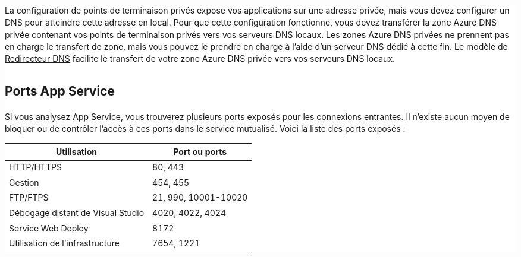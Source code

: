 La configuration de points de terminaison privés expose vos applications sur une adresse privée, mais vous devez configurer un DNS pour atteindre cette adresse en local. Pour que cette configuration fonctionne, vous devez transférer la zone Azure DNS privée contenant vos points de terminaison privés vers vos serveurs DNS locaux. Les zones Azure DNS privées ne prennent pas en charge le transfert de zone, mais vous pouvez le prendre en charge à l’aide d’un serveur DNS dédié à cette fin. Le modèle de [Redirecteur DNS](https://azure.microsoft.com/resources/templates/301-dns-forwarder/) facilite le transfert de votre zone Azure DNS privée vers vos serveurs DNS locaux.

## <a name="app-service-ports"></a>Ports App Service

Si vous analysez App Service, vous trouverez plusieurs ports exposés pour les connexions entrantes. Il n’existe aucun moyen de bloquer ou de contrôler l’accès à ces ports dans le service mutualisé. Voici la liste des ports exposés :

| Utilisation | Port ou ports |
|----------|-------------|
|  HTTP/HTTPS  | 80, 443 |
|  Gestion | 454, 455 |
|  FTP/FTPS    | 21, 990, 10001-10020 |
|  Débogage distant de Visual Studio  |  4020, 4022, 4024 |
|  Service Web Deploy | 8172 |
|  Utilisation de l’infrastructure | 7654, 1221 |


[appassignedaddress]: ./configure-ssl-certificate.md
[iprestrictions]: ./app-service-ip-restrictions.md
[serviceendpoints]: ./app-service-ip-restrictions.md
[hybridconn]: ./app-service-hybrid-connections.md
[vnetintegrationp2s]: ./web-sites-integrate-with-vnet.md
[vnetintegration]: ./web-sites-integrate-with-vnet.md
[networkinfo]: ./environment/network-info.md
[appgwserviceendpoints]: ./networking/app-gateway-with-service-endpoints.md
[privateendpoints]: ./networking/private-endpoint.md